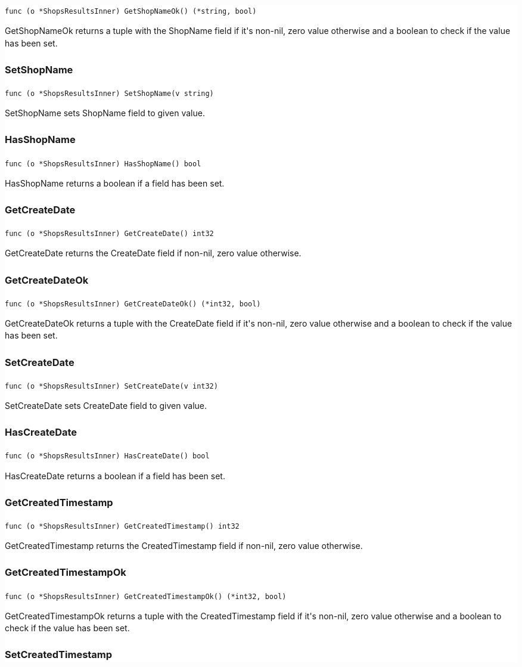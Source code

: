 `func (o *ShopsResultsInner) GetShopNameOk() (*string, bool)`

GetShopNameOk returns a tuple with the ShopName field if it's non-nil, zero value otherwise
and a boolean to check if the value has been set.

### SetShopName

`func (o *ShopsResultsInner) SetShopName(v string)`

SetShopName sets ShopName field to given value.

### HasShopName

`func (o *ShopsResultsInner) HasShopName() bool`

HasShopName returns a boolean if a field has been set.

### GetCreateDate

`func (o *ShopsResultsInner) GetCreateDate() int32`

GetCreateDate returns the CreateDate field if non-nil, zero value otherwise.

### GetCreateDateOk

`func (o *ShopsResultsInner) GetCreateDateOk() (*int32, bool)`

GetCreateDateOk returns a tuple with the CreateDate field if it's non-nil, zero value otherwise
and a boolean to check if the value has been set.

### SetCreateDate

`func (o *ShopsResultsInner) SetCreateDate(v int32)`

SetCreateDate sets CreateDate field to given value.

### HasCreateDate

`func (o *ShopsResultsInner) HasCreateDate() bool`

HasCreateDate returns a boolean if a field has been set.

### GetCreatedTimestamp

`func (o *ShopsResultsInner) GetCreatedTimestamp() int32`

GetCreatedTimestamp returns the CreatedTimestamp field if non-nil, zero value otherwise.

### GetCreatedTimestampOk

`func (o *ShopsResultsInner) GetCreatedTimestampOk() (*int32, bool)`

GetCreatedTimestampOk returns a tuple with the CreatedTimestamp field if it's non-nil, zero value otherwise
and a boolean to check if the value has been set.

### SetCreatedTimestamp
